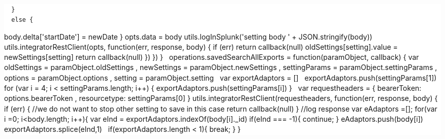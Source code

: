       }
      else {
<span class="cstat-no" title="statement not covered" >        body.delta['startDate'] = newDate</span>
      }
      opts.data = body
      utils.logInSplunk('setting body ' + JSON.stringify(body))
      utils.integratorRestClient(opts, function(err, response, body) {
        if (err) return callback(null)
        oldSettings[setting].value = newSettings[setting]
        return callback(null)
      })
    })
}
&nbsp;
operations.savedSearchAllExports = <span class="fstat-no" title="function not covered" >function(paramObject, callback) {</span>
<span class="cstat-no" title="statement not covered" >  var oldSettings = paramObject.oldSettings</span>
    , newSettings = paramObject.newSettings
    , settingParams = paramObject.settingParams
    , options = paramObject.options
    , setting = paramObject.setting
&nbsp;
<span class="cstat-no" title="statement not covered" >  var exportAdaptors = []</span>
&nbsp;
<span class="cstat-no" title="statement not covered" >  exportAdaptors.push(settingParams[1])</span>
&nbsp;
<span class="cstat-no" title="statement not covered" >  for (var i = 4; i &lt; settingParams.length; i++) {</span>
<span class="cstat-no" title="statement not covered" >    exportAdaptors.push(settingParams[i])</span>
  }
&nbsp;
<span class="cstat-no" title="statement not covered" >   var requestheaders = {</span>
    bearerToken: options.bearerToken
    , resourcetype: settingParams[0]
  }
<span class="cstat-no" title="statement not covered" >  utils.integratorRestClient(requestheaders, <span class="fstat-no" title="function not covered" >function(err, response, body) {</span></span>
<span class="cstat-no" title="statement not covered" >    if (err) {</span>
      //we do not want to stop other setting to save in this case
<span class="cstat-no" title="statement not covered" >      return callback(null)</span>
    }
    //log response
<span class="cstat-no" title="statement not covered" >    var eAdaptors =[];</span>
<span class="cstat-no" title="statement not covered" >    for(var i =0; i&lt;body.length; i++){</span>
<span class="cstat-no" title="statement not covered" >      var eInd = exportAdaptors.indexOf(body[i]._id)</span>
<span class="cstat-no" title="statement not covered" >      if(eInd === -1){</span>
<span class="cstat-no" title="statement not covered" >        continue;</span>
      }
<span class="cstat-no" title="statement not covered" >      eAdaptors.push(body[i])</span>
<span class="cstat-no" title="statement not covered" >      exportAdaptors.splice(eInd,1)</span>
&nbsp;
<span class="cstat-no" title="statement not covered" >      if(exportAdaptors.length &lt; 1){</span>
<span class="cstat-no" title="statement not covered" >        break;</span>
      }
    }
&nbsp;